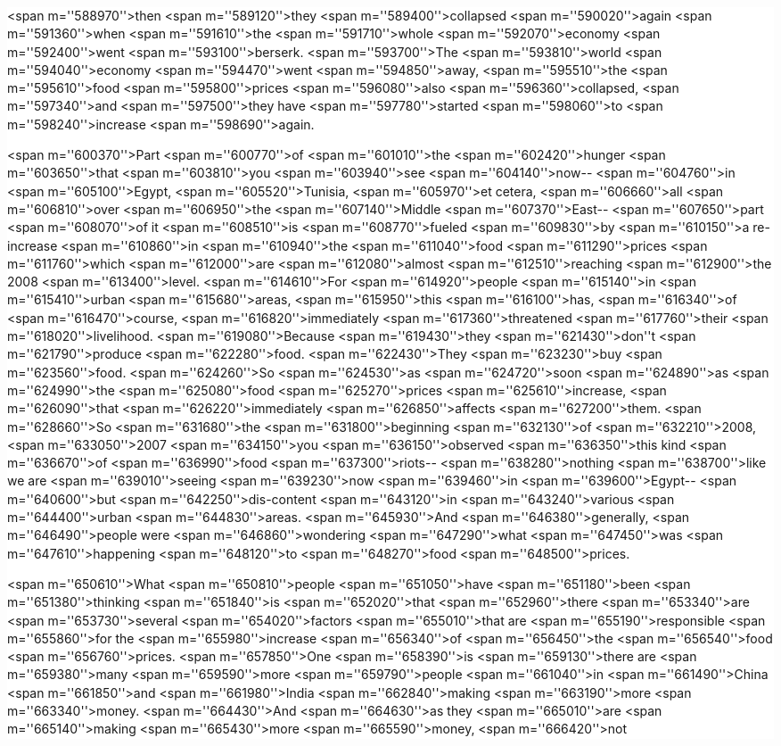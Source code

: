   <span m=''588970''>then</span> <span m=''589120''>they</span> <span m=''589400''>collapsed</span>
  <span m=''590020''>again</span> <span m=''591360''>when</span> <span m=''591610''>the</span>
  <span m=''591710''>whole</span> <span m=''592070''>economy</span> <span m=''592400''>went</span>
  <span m=''593100''>berserk.</span> <span m=''593700''>The</span> <span m=''593810''>world</span>
  <span m=''594040''>economy</span> <span m=''594470''>went</span> <span m=''594850''>away,</span>
  <span m=''595510''>the</span> <span m=''595610''>food</span> <span m=''595800''>prices</span>
  <span m=''596080''>also</span> <span m=''596360''>collapsed,</span> <span m=''597340''>and</span>
  <span m=''597500''>they have</span> <span m=''597780''>started</span> <span m=''598060''>to</span>
  <span m=''598240''>increase</span> <span m=''598690''>again.</span> </p><p><span
  m=''600370''>Part</span> <span m=''600770''>of</span> <span m=''601010''>the</span>
  <span m=''602420''>hunger</span> <span m=''603650''>that</span> <span m=''603810''>you</span>
  <span m=''603940''>see</span> <span m=''604140''>now--</span> <span m=''604760''>in</span>
  <span m=''605100''>Egypt,</span> <span m=''605520''>Tunisia,</span> <span m=''605970''>et
  cetera,</span> <span m=''606660''>all</span> <span m=''606810''>over</span> <span
  m=''606950''>the</span> <span m=''607140''>Middle</span> <span m=''607370''>East--</span>
  <span m=''607650''>part</span> <span m=''608070''>of it</span> <span m=''608510''>is</span>
  <span m=''608770''>fueled</span> <span m=''609830''>by</span> <span m=''610150''>a
  re-increase</span> <span m=''610860''>in</span> <span m=''610940''>the</span> <span
  m=''611040''>food</span> <span m=''611290''>prices</span> <span m=''611760''>which</span>
  <span m=''612000''>are</span> <span m=''612080''>almost</span> <span m=''612510''>reaching</span>
  <span m=''612900''>the 2008</span> <span m=''613400''>level.</span> <span m=''614610''>For</span>
  <span m=''614920''>people</span> <span m=''615140''>in</span> <span m=''615410''>urban</span>
  <span m=''615680''>areas,</span> <span m=''615950''>this</span> <span m=''616100''>has,</span>
  <span m=''616340''>of</span> <span m=''616470''>course,</span> <span m=''616820''>immediately</span>
  <span m=''617360''>threatened</span> <span m=''617760''>their</span> <span m=''618020''>livelihood.</span>
  <span m=''619080''>Because</span> <span m=''619430''>they</span> <span m=''621430''>don''t</span>
  <span m=''621790''>produce</span> <span m=''622280''>food.</span> <span m=''622430''>They</span>
  <span m=''623230''>buy</span> <span m=''623560''>food.</span> <span m=''624260''>So</span>
  <span m=''624530''>as</span> <span m=''624720''>soon</span> <span m=''624890''>as</span>
  <span m=''624990''>the</span> <span m=''625080''>food</span> <span m=''625270''>prices</span>
  <span m=''625610''>increase,</span> <span m=''626090''>that</span> <span m=''626220''>immediately</span>
  <span m=''626850''>affects</span> <span m=''627200''>them.</span> <span m=''628660''>So</span>
  <span m=''631680''>the</span> <span m=''631800''>beginning</span> <span m=''632130''>of</span>
  <span m=''632210''>2008,</span> <span m=''633050''>2007</span> <span m=''634150''>you</span>
  <span m=''636150''>observed</span> <span m=''636350''>this kind</span> <span m=''636670''>of</span>
  <span m=''636990''>food</span> <span m=''637300''>riots--</span> <span m=''638280''>nothing</span>
  <span m=''638700''>like we are</span> <span m=''639010''>seeing</span> <span m=''639230''>now</span>
  <span m=''639460''>in</span> <span m=''639600''>Egypt--</span> <span m=''640600''>but</span>
  <span m=''642250''>dis-content</span> <span m=''643120''>in</span> <span m=''643240''>various</span>
  <span m=''644400''>urban</span> <span m=''644830''>areas.</span> <span m=''645930''>And</span>
  <span m=''646380''>generally,</span> <span m=''646490''>people were</span> <span
  m=''646860''>wondering</span> <span m=''647290''>what</span> <span m=''647450''>was</span>
  <span m=''647610''>happening</span> <span m=''648120''>to</span> <span m=''648270''>food</span>
  <span m=''648500''>prices.</span> </p><p><span m=''650610''>What</span> <span m=''650810''>people</span>
  <span m=''651050''>have</span> <span m=''651180''>been</span> <span m=''651380''>thinking</span>
  <span m=''651840''>is</span> <span m=''652020''>that</span> <span m=''652960''>there</span>
  <span m=''653340''>are</span> <span m=''653730''>several</span> <span m=''654020''>factors</span>
  <span m=''655010''>that are</span> <span m=''655190''>responsible</span> <span m=''655860''>for
  the</span> <span m=''655980''>increase</span> <span m=''656340''>of</span> <span
  m=''656450''>the</span> <span m=''656540''>food</span> <span m=''656760''>prices.</span>
  <span m=''657850''>One</span> <span m=''658390''>is</span> <span m=''659130''>there
  are</span> <span m=''659380''>many</span> <span m=''659590''>more</span> <span m=''659790''>people</span>
  <span m=''661040''>in</span> <span m=''661490''>China</span> <span m=''661850''>and</span>
  <span m=''661980''>India</span> <span m=''662840''>making</span> <span m=''663190''>more</span>
  <span m=''663340''>money.</span> <span m=''664430''>And</span> <span m=''664630''>as
  they</span> <span m=''665010''>are</span> <span m=''665140''>making</span> <span
  m=''665430''>more</span> <span m=''665590''>money,</span> <span m=''666420''>not</span>